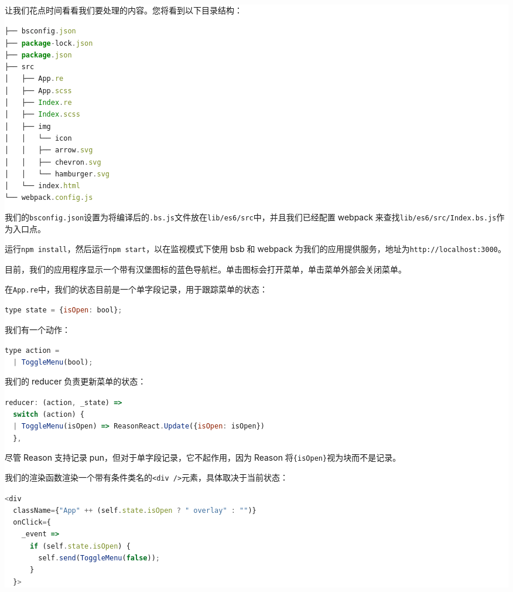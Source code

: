 让我们花点时间看看我们要处理的内容。您将看到以下目录结构：

```js
├── bsconfig.json
├── package-lock.json
├── package.json
├── src
│   ├── App.re
│   ├── App.scss
│   ├── Index.re
│   ├── Index.scss
│   ├── img
│   │   └── icon
│   │   ├── arrow.svg
│   │   ├── chevron.svg
│   │   └── hamburger.svg
│   └── index.html
└── webpack.config.js
```

我们的`bsconfig.json`设置为将编译后的`.bs.js`文件放在`lib/es6/src`中，并且我们已经配置 webpack 来查找`lib/es6/src/Index.bs.js`作为入口点。

运行`npm install`，然后运行`npm start`，以在监视模式下使用 bsb 和 webpack 为我们的应用提供服务，地址为`http://localhost:3000`。

目前，我们的应用程序显示一个带有汉堡图标的蓝色导航栏。单击图标会打开菜单，单击菜单外部会关闭菜单。

在`App.re`中，我们的状态目前是一个单字段记录，用于跟踪菜单的状态：

```js
type state = {isOpen: bool};
```

我们有一个动作：

```js
type action =
  | ToggleMenu(bool);
```

我们的 reducer 负责更新菜单的状态：

```js
reducer: (action, _state) =>
  switch (action) {
  | ToggleMenu(isOpen) => ReasonReact.Update({isOpen: isOpen})
  },
```

尽管 Reason 支持记录 pun，但对于单字段记录，它不起作用，因为 Reason 将`{isOpen}`视为块而不是记录。

我们的渲染函数渲染一个带有条件类名的`<div />`元素，具体取决于当前状态：

```js
<div
  className={"App" ++ (self.state.isOpen ? " overlay" : "")}
  onClick={
    _event =>
      if (self.state.isOpen) {
        self.send(ToggleMenu(false));
      }
  }>
```
